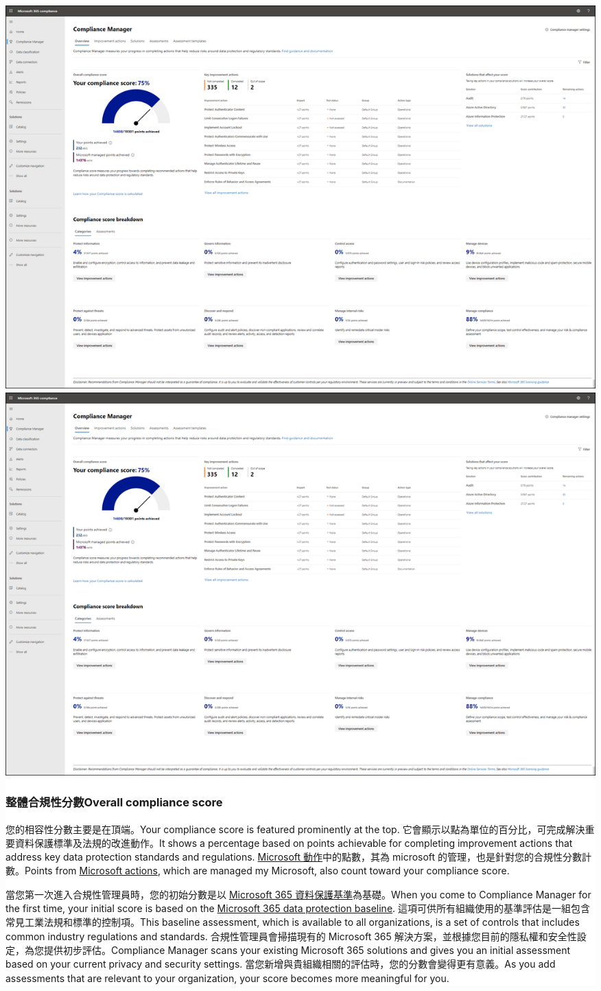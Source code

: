<span data-ttu-id="5c7f5-260">![合規性管理員-儀表板](../media/compliance-manager-dashboard.png "合規性管理員儀表板")</span><span class="sxs-lookup"><span data-stu-id="5c7f5-260">![Compliance Manager - dashboard](../media/compliance-manager-dashboard.png "Compliance Manager dashboard")</span></span>

### <a name="overall-compliance-score"></a><span data-ttu-id="5c7f5-261">整體合規性分數</span><span class="sxs-lookup"><span data-stu-id="5c7f5-261">Overall compliance score</span></span>

<span data-ttu-id="5c7f5-262">您的相容性分數主要是在頂端。</span><span class="sxs-lookup"><span data-stu-id="5c7f5-262">Your compliance score is featured prominently at the top.</span></span> <span data-ttu-id="5c7f5-263">它會顯示以點為單位的百分比，可完成解決重要資料保護標準及法規的改進動作。</span><span class="sxs-lookup"><span data-stu-id="5c7f5-263">It shows a percentage based on points achievable for completing improvement actions that address key data protection standards and regulations.</span></span> <span data-ttu-id="5c7f5-264">[Microsoft 動作](compliance-manager-assessments.md#microsoft-actions-tab)中的點數，其為 microsoft 的管理，也是針對您的合規性分數計數。</span><span class="sxs-lookup"><span data-stu-id="5c7f5-264">Points from [Microsoft actions](compliance-manager-assessments.md#microsoft-actions-tab), which are managed my Microsoft, also count toward your compliance score.</span></span>

<span data-ttu-id="5c7f5-265">當您第一次進入合規性管理員時，您的初始分數是以 [Microsoft 365 資料保護基準](compliance-manager-assessments.md#data-protection-baseline-default-assessment)為基礎。</span><span class="sxs-lookup"><span data-stu-id="5c7f5-265">When you come to Compliance Manager for the first time, your initial score is based on the [Microsoft 365 data protection baseline](compliance-manager-assessments.md#data-protection-baseline-default-assessment).</span></span> <span data-ttu-id="5c7f5-266">這項可供所有組織使用的基準評估是一組包含常見工業法規和標準的控制項。</span><span class="sxs-lookup"><span data-stu-id="5c7f5-266">This baseline assessment, which is available to all organizations, is a set of controls that includes common industry regulations and standards.</span></span> <span data-ttu-id="5c7f5-267">合規性管理員會掃描現有的 Microsoft 365 解決方案，並根據您目前的隱私權和安全性設定，為您提供初步評估。</span><span class="sxs-lookup"><span data-stu-id="5c7f5-267">Compliance Manager scans your existing Microsoft 365 solutions and gives you an initial assessment based on your current privacy and security settings.</span></span> <span data-ttu-id="5c7f5-268">當您新增與貴組織相關的評估時，您的分數會變得更有意義。</span><span class="sxs-lookup"><span data-stu-id="5c7f5-268">As you add assessments that are relevant to your organization, your score becomes more meaningful for you.</span></span>
